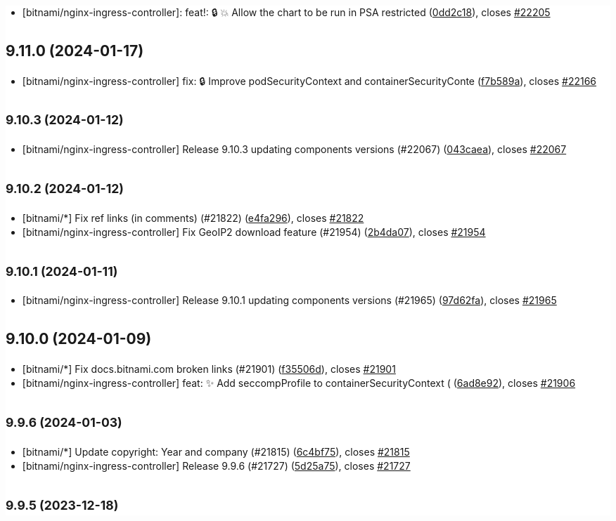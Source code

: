 * [bitnami/nginx-ingress-controller]: feat!: :lock: :boom: Allow the chart to be run in PSA restricted ([0dd2c18](https://github.com/bitnami/charts/commit/0dd2c18b8b61458f3f33f4251da7280b2118b802)), closes [#22205](https://github.com/bitnami/charts/issues/22205)

## 9.11.0 (2024-01-17)

* [bitnami/nginx-ingress-controller] fix: :lock: Improve podSecurityContext and containerSecurityConte ([f7b589a](https://github.com/bitnami/charts/commit/f7b589aec26bb7902c30ce806af29252fc753066)), closes [#22166](https://github.com/bitnami/charts/issues/22166)

## <small>9.10.3 (2024-01-12)</small>

* [bitnami/nginx-ingress-controller] Release 9.10.3 updating components versions (#22067) ([043caea](https://github.com/bitnami/charts/commit/043caea92fe6dd72443c52e65e31a9713103add7)), closes [#22067](https://github.com/bitnami/charts/issues/22067)

## <small>9.10.2 (2024-01-12)</small>

* [bitnami/*] Fix ref links (in comments) (#21822) ([e4fa296](https://github.com/bitnami/charts/commit/e4fa296106b225cf8c82445727c675c7c725e380)), closes [#21822](https://github.com/bitnami/charts/issues/21822)
* [bitnami/nginx-ingress-controller] Fix GeoIP2 download feature (#21954) ([2b4da07](https://github.com/bitnami/charts/commit/2b4da072344e5f638a4f1a082e669c59f00a649a)), closes [#21954](https://github.com/bitnami/charts/issues/21954)

## <small>9.10.1 (2024-01-11)</small>

* [bitnami/nginx-ingress-controller] Release 9.10.1 updating components versions (#21965) ([97d62fa](https://github.com/bitnami/charts/commit/97d62fa3f76634178ca2837c8473d32834104aea)), closes [#21965](https://github.com/bitnami/charts/issues/21965)

## 9.10.0 (2024-01-09)

* [bitnami/*] Fix docs.bitnami.com broken links (#21901) ([f35506d](https://github.com/bitnami/charts/commit/f35506d2dadee4f097986e7792df1f53ab215b5d)), closes [#21901](https://github.com/bitnami/charts/issues/21901)
* [bitnami/nginx-ingress-controller] feat: :sparkles: Add seccompProfile to containerSecurityContext ( ([6ad8e92](https://github.com/bitnami/charts/commit/6ad8e9234e8bdec3e86f705f6715965ec24057a1)), closes [#21906](https://github.com/bitnami/charts/issues/21906)

## <small>9.9.6 (2024-01-03)</small>

* [bitnami/*] Update copyright: Year and company (#21815) ([6c4bf75](https://github.com/bitnami/charts/commit/6c4bf75dec58fc7c9aee9f089777b1a858c17d5b)), closes [#21815](https://github.com/bitnami/charts/issues/21815)
* [bitnami/nginx-ingress-controller] Release 9.9.6 (#21727) ([5d25a75](https://github.com/bitnami/charts/commit/5d25a75a02cf55b8f1d2c4b081abcf5c6984e574)), closes [#21727](https://github.com/bitnami/charts/issues/21727)

## <small>9.9.5 (2023-12-18)</small>
